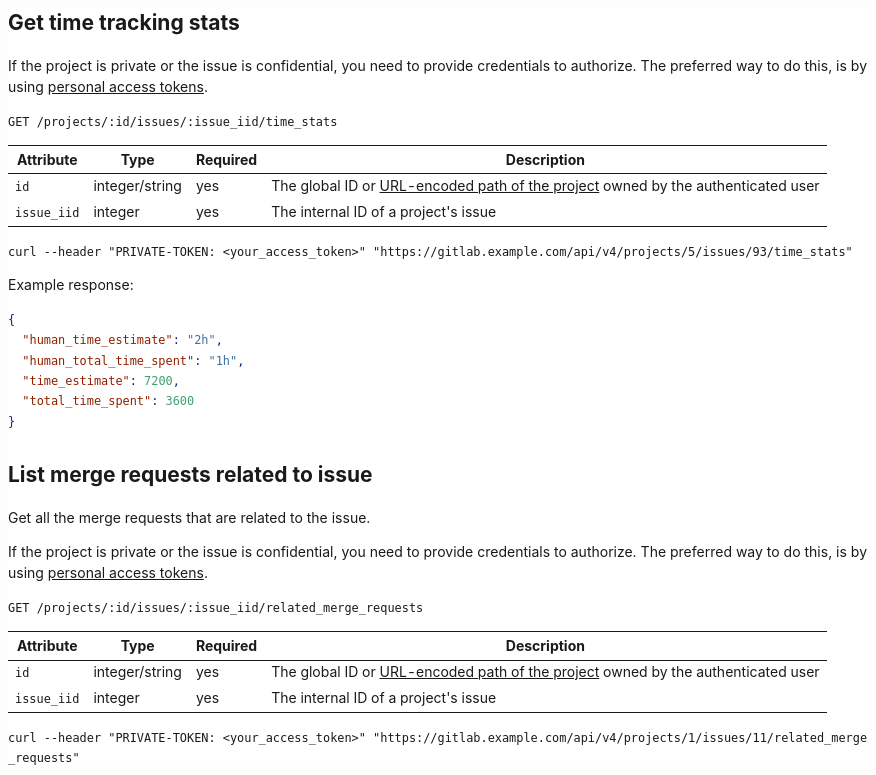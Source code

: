 ## Get time tracking stats

If the project is private or the issue is confidential, you need to provide credentials to authorize.
The preferred way to do this, is by using [personal access tokens](../user/profile/personal_access_tokens.md).

```plaintext
GET /projects/:id/issues/:issue_iid/time_stats
```

| Attribute   | Type    | Required | Description                          |
|-------------|---------|----------|--------------------------------------|
| `id`        | integer/string | yes      | The global ID or [URL-encoded path of the project](index.md#namespaced-path-encoding) owned by the authenticated user  |
| `issue_iid` | integer | yes      | The internal ID of a project's issue |

```shell
curl --header "PRIVATE-TOKEN: <your_access_token>" "https://gitlab.example.com/api/v4/projects/5/issues/93/time_stats"
```

Example response:

```json
{
  "human_time_estimate": "2h",
  "human_total_time_spent": "1h",
  "time_estimate": 7200,
  "total_time_spent": 3600
}
```

## List merge requests related to issue

Get all the merge requests that are related to the issue.

If the project is private or the issue is confidential, you need to provide credentials to authorize.
The preferred way to do this, is by using [personal access tokens](../user/profile/personal_access_tokens.md).

```plaintext
GET /projects/:id/issues/:issue_iid/related_merge_requests
```

| Attribute   | Type    | Required | Description                          |
|-------------|---------|----------|--------------------------------------|
| `id`        | integer/string | yes      | The global ID or [URL-encoded path of the project](index.md#namespaced-path-encoding) owned by the authenticated user  |
| `issue_iid` | integer | yes      | The internal ID of a project's issue |

```shell
curl --header "PRIVATE-TOKEN: <your_access_token>" "https://gitlab.example.com/api/v4/projects/1/issues/11/related_merge_requests"
```
